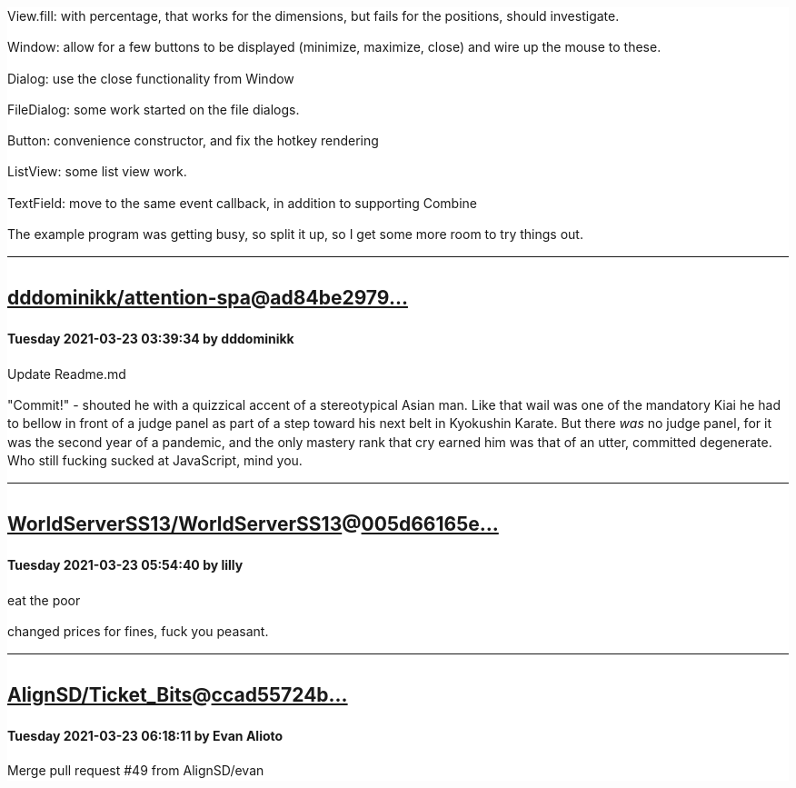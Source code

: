 View.fill: with percentage, that works for the dimensions, but fails for
the positions, should investigate.

Window: allow for a few buttons to be displayed (minimize, maximize, close) and
wire up the mouse to these.

Dialog: use the close functionality from Window

FileDialog: some work started on the file dialogs.

Button: convenience constructor, and fix the hotkey rendering

ListView: some list view work.

TextField: move to the same event callback, in addition to supporting Combine

The example program was getting busy, so split it up, so I get some more
room to try things out.

---
## [dddominikk/attention-spa](https://github.com/dddominikk/attention-spa)@[ad84be2979...](https://github.com/dddominikk/attention-spa/commit/ad84be29792f2d06764b7c463f20500542e2c5cf)
#### Tuesday 2021-03-23 03:39:34 by dddominikk

Update Readme.md

"Commit!" - shouted he with a quizzical accent of a stereotypical Asian man. Like that wail was one of the mandatory Kiai he had to bellow in front of a judge panel as part of a step toward his next belt in Kyokushin Karate. But there *was* no judge panel, for it was the second year of a pandemic, and the only mastery rank that cry earned him was that of an utter, committed degenerate. Who still fucking sucked at JavaScript, mind you.

---
## [WorldServerSS13/WorldServerSS13](https://github.com/WorldServerSS13/WorldServerSS13)@[005d66165e...](https://github.com/WorldServerSS13/WorldServerSS13/commit/005d66165e22399668f024f24b04ea0d8dde2915)
#### Tuesday 2021-03-23 05:54:40 by lilly

eat the poor

changed prices for fines, fuck you peasant.

---
## [AlignSD/Ticket_Bits](https://github.com/AlignSD/Ticket_Bits)@[ccad55724b...](https://github.com/AlignSD/Ticket_Bits/commit/ccad55724b747a0511eebccae59596b7a2ddb2e0)
#### Tuesday 2021-03-23 06:18:11 by Evan Alioto

Merge pull request #49 from AlignSD/evan
